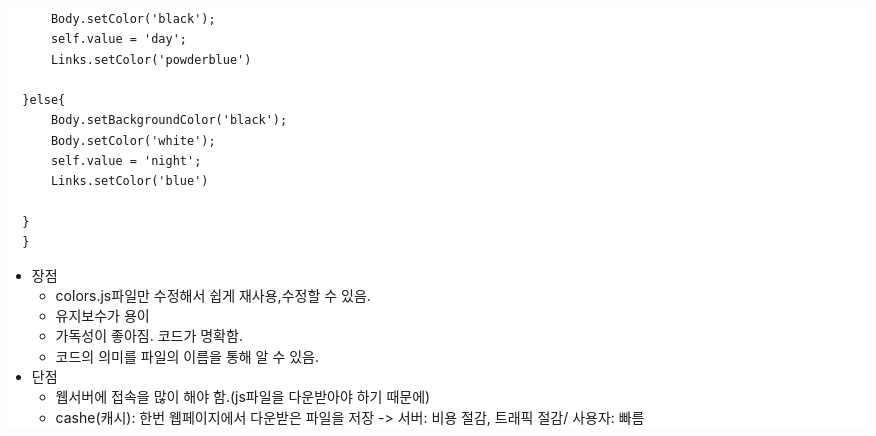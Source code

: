   ```
  		Body.setColor('black');
  		self.value = 'day';
  		Links.setColor('powderblue')
  		
  	}else{
  		Body.setBackgroundColor('black');
  		Body.setColor('white');
  		self.value = 'night';
  		Links.setColor('blue')
  
  	}
    }
  ```

  - 장점
    - colors.js파일만 수정해서 쉽게 재사용,수정할 수 있음.
    - 유지보수가 용이
    - 가독성이 좋아짐. 코드가 명확함.
    - 코드의 의미를 파일의 이름을 통해 알 수 있음.
  - 단점
    - 웹서버에 접속을 많이 해야 함.(js파일을 다운받아야 하기 때문에)
    - cashe(캐시): 한번 웹페이지에서 다운받은 파일을 저장 -> 서버: 비용 절감, 트래픽 절감/ 사용자: 빠름